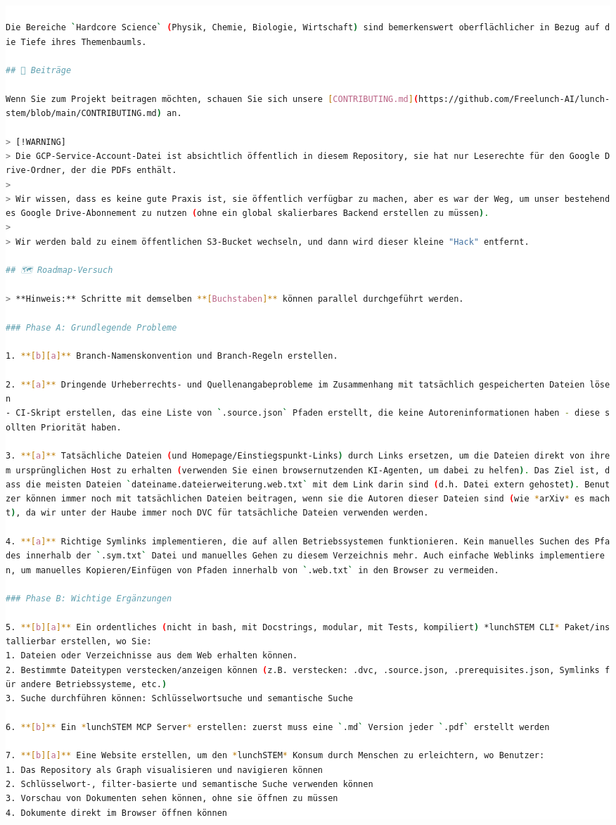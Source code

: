    ```bash

Die Bereiche `Hardcore Science` (Physik, Chemie, Biologie, Wirtschaft) sind bemerkenswert oberflächlicher in Bezug auf die Tiefe ihres Themenbaumls.

## 🤝 Beiträge

Wenn Sie zum Projekt beitragen möchten, schauen Sie sich unsere [CONTRIBUTING.md](https://github.com/Freelunch-AI/lunch-stem/blob/main/CONTRIBUTING.md) an.

> [!WARNING]
> Die GCP-Service-Account-Datei ist absichtlich öffentlich in diesem Repository, sie hat nur Leserechte für den Google Drive-Ordner, der die PDFs enthält.
>
> Wir wissen, dass es keine gute Praxis ist, sie öffentlich verfügbar zu machen, aber es war der Weg, um unser bestehendes Google Drive-Abonnement zu nutzen (ohne ein global skalierbares Backend erstellen zu müssen).
>
> Wir werden bald zu einem öffentlichen S3-Bucket wechseln, und dann wird dieser kleine "Hack" entfernt.

## 🗺️ Roadmap-Versuch

> **Hinweis:** Schritte mit demselben **[Buchstaben]** können parallel durchgeführt werden.

### Phase A: Grundlegende Probleme

1. **[b][a]** Branch-Namenskonvention und Branch-Regeln erstellen.

2. **[a]** Dringende Urheberrechts- und Quellenangabeprobleme im Zusammenhang mit tatsächlich gespeicherten Dateien lösen
   - CI-Skript erstellen, das eine Liste von `.source.json` Pfaden erstellt, die keine Autoreninformationen haben - diese sollten Priorität haben.

3. **[a]** Tatsächliche Dateien (und Homepage/Einstiegspunkt-Links) durch Links ersetzen, um die Dateien direkt von ihrem ursprünglichen Host zu erhalten (verwenden Sie einen browsernutzenden KI-Agenten, um dabei zu helfen). Das Ziel ist, dass die meisten Dateien `dateiname.dateierweiterung.web.txt` mit dem Link darin sind (d.h. Datei extern gehostet). Benutzer können immer noch mit tatsächlichen Dateien beitragen, wenn sie die Autoren dieser Dateien sind (wie *arXiv* es macht), da wir unter der Haube immer noch DVC für tatsächliche Dateien verwenden werden.

4. **[a]** Richtige Symlinks implementieren, die auf allen Betriebssystemen funktionieren. Kein manuelles Suchen des Pfades innerhalb der `.sym.txt` Datei und manuelles Gehen zu diesem Verzeichnis mehr. Auch einfache Weblinks implementieren, um manuelles Kopieren/Einfügen von Pfaden innerhalb von `.web.txt` in den Browser zu vermeiden.

### Phase B: Wichtige Ergänzungen

5. **[b][a]** Ein ordentliches (nicht in bash, mit Docstrings, modular, mit Tests, kompiliert) *lunchSTEM CLI* Paket/installierbar erstellen, wo Sie:
   1. Dateien oder Verzeichnisse aus dem Web erhalten können.
   2. Bestimmte Dateitypen verstecken/anzeigen können (z.B. verstecken: .dvc, .source.json, .prerequisites.json, Symlinks für andere Betriebssysteme, etc.)
   3. Suche durchführen können: Schlüsselwortsuche und semantische Suche

6. **[b]** Ein *lunchSTEM MCP Server* erstellen: zuerst muss eine `.md` Version jeder `.pdf` erstellt werden

7. **[b][a]** Eine Website erstellen, um den *lunchSTEM* Konsum durch Menschen zu erleichtern, wo Benutzer:
   1. Das Repository als Graph visualisieren und navigieren können
   2. Schlüsselwort-, filter-basierte und semantische Suche verwenden können
   3. Vorschau von Dokumenten sehen können, ohne sie öffnen zu müssen
   4. Dokumente direkt im Browser öffnen können
   ```